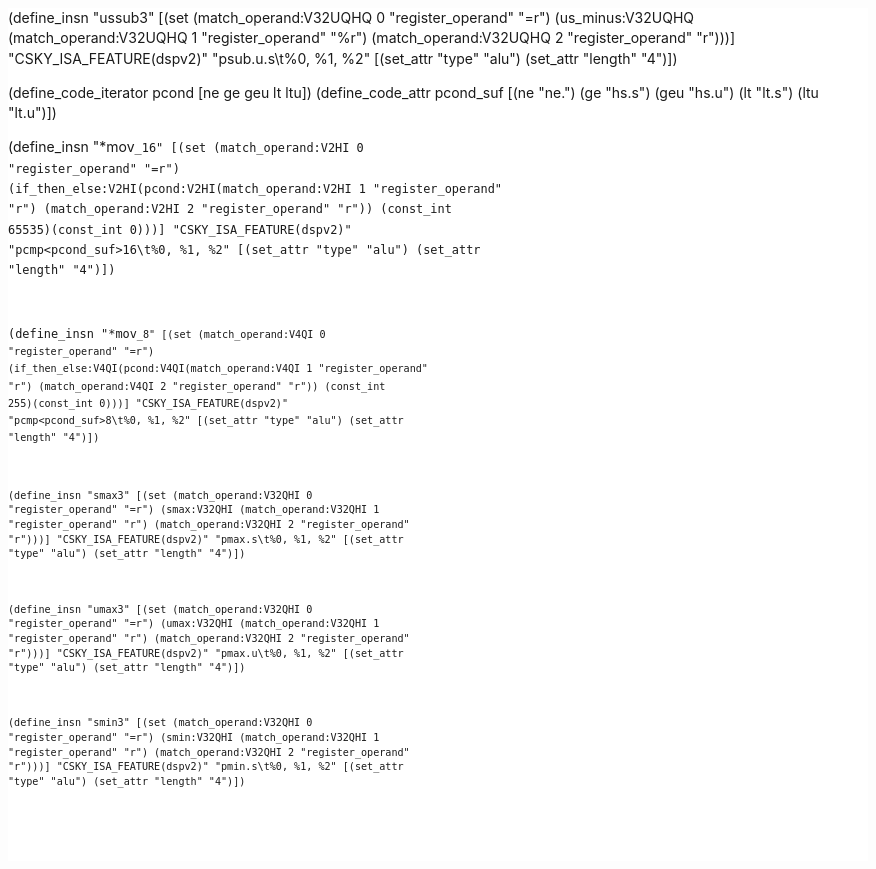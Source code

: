 (define_insn "ussub<mode>3"
  [(set (match_operand:V32UQHQ 0 "register_operand" "=r")
        (us_minus:V32UQHQ (match_operand:V32UQHQ 1 "register_operand" "%r")
                          (match_operand:V32UQHQ 2 "register_operand" "r")))]
  "CSKY_ISA_FEATURE(dspv2)"
  "psub.u<sup3>.s\t%0, %1, %2"
  [(set_attr "type"   "alu")
   (set_attr "length"   "4")])

(define_code_iterator pcond [ne ge geu lt ltu])
(define_code_attr pcond_suf [(ne "ne.") (ge "hs.s") (geu "hs.u") (lt "lt.s") (ltu "lt.u")])

(define_insn "*mov<code>_16"
  [(set (match_operand:V2HI 0 "register_operand" "=r")
        (if_then_else:V2HI(pcond:V2HI(match_operand:V2HI 1 "register_operand" "r")
                                     (match_operand:V2HI 2 "register_operand" "r"))
                          (const_int 65535)(const_int 0)))]
 "CSKY_ISA_FEATURE(dspv2)"
 "pcmp<pcond_suf>16\t%0, %1, %2"
  [(set_attr "type"   "alu")
   (set_attr "length"   "4")])

(define_insn "*mov<code>_8"
  [(set (match_operand:V4QI 0 "register_operand" "=r")
        (if_then_else:V4QI(pcond:V4QI(match_operand:V4QI 1 "register_operand" "r")
                                     (match_operand:V4QI 2 "register_operand" "r"))
                           (const_int 255)(const_int 0)))]
 "CSKY_ISA_FEATURE(dspv2)"
 "pcmp<pcond_suf>8\t%0, %1, %2"
  [(set_attr "type"   "alu")
   (set_attr "length"   "4")])

(define_insn "smax<mode>3"
  [(set (match_operand:V32QHI 0 "register_operand" "=r")
        (smax:V32QHI (match_operand:V32QHI 1 "register_operand" "r")
                     (match_operand:V32QHI 2 "register_operand" "r")))]
  "CSKY_ISA_FEATURE(dspv2)"
  "pmax.s<sup3>\t%0, %1, %2"
  [(set_attr "type"   "alu")
   (set_attr "length"   "4")])

(define_insn "umax<mode>3"
  [(set (match_operand:V32QHI 0 "register_operand" "=r")
        (umax:V32QHI (match_operand:V32QHI 1 "register_operand" "r")
                     (match_operand:V32QHI 2 "register_operand" "r")))]
  "CSKY_ISA_FEATURE(dspv2)"
  "pmax.u<sup3>\t%0, %1, %2"
  [(set_attr "type"   "alu")
   (set_attr "length"   "4")])

(define_insn "smin<mode>3"
  [(set (match_operand:V32QHI 0 "register_operand" "=r")
        (smin:V32QHI (match_operand:V32QHI 1 "register_operand" "r")
                     (match_operand:V32QHI 2 "register_operand" "r")))]
  "CSKY_ISA_FEATURE(dspv2)"
  "pmin.s<sup3>\t%0, %1, %2"
  [(set_attr "type"   "alu")
   (set_attr "length"   "4")])
